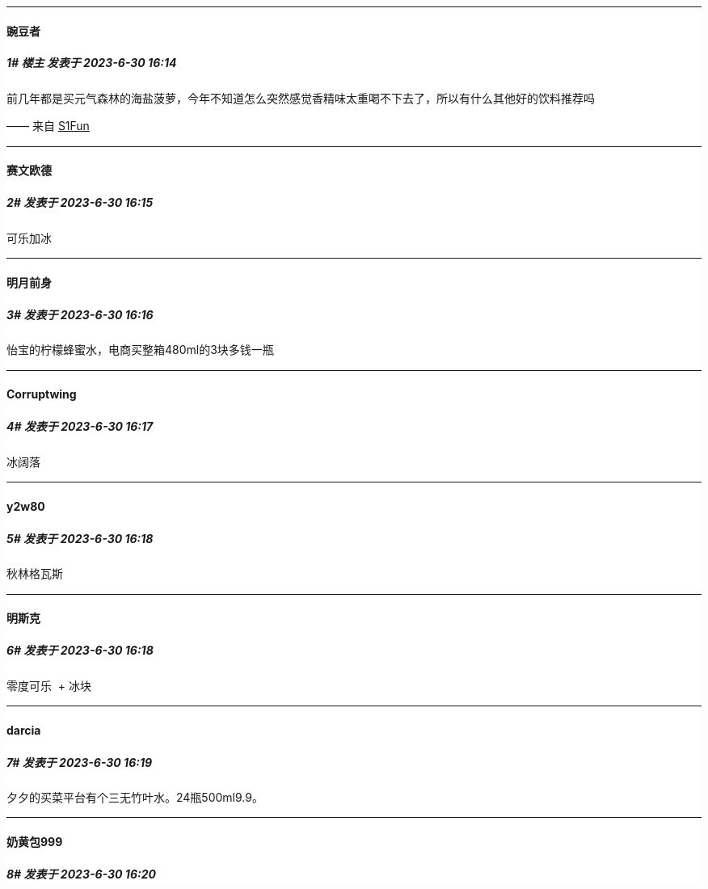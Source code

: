 
*****

####  豌豆者  
##### 1#       楼主       发表于 2023-6-30 16:14

前几年都是买元气森林的海盐菠萝，今年不知道怎么突然感觉香精味太重喝不下去了，所以有什么其他好的饮料推荐吗

—— 来自 [S1Fun](https://s1fun.koalcat.com)

*****

####  赛文欧德  
##### 2#       发表于 2023-6-30 16:15

可乐加冰

*****

####  明月前身  
##### 3#       发表于 2023-6-30 16:16

怡宝的柠檬蜂蜜水，电商买整箱480ml的3块多钱一瓶

*****

####  Corruptwing  
##### 4#       发表于 2023-6-30 16:17

冰阔落

*****

####  y2w80  
##### 5#       发表于 2023-6-30 16:18

秋林格瓦斯

*****

####  明斯克  
##### 6#       发表于 2023-6-30 16:18

零度可乐  + 冰块    

*****

####  darcia  
##### 7#       发表于 2023-6-30 16:19

夕夕的买菜平台有个三无竹叶水。24瓶500ml9.9。

*****

####  奶黄包999  
##### 8#       发表于 2023-6-30 16:20
